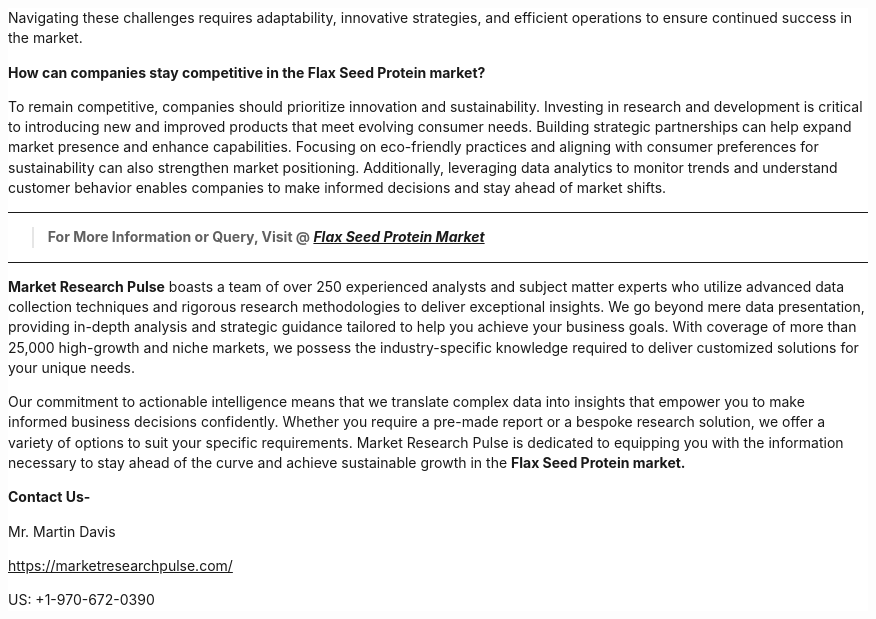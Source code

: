 Navigating these challenges requires adaptability, innovative strategies, and efficient operations to ensure continued success in the market.</p><p><strong>How can companies stay competitive in the Flax Seed Protein market?</strong></p><p>To remain competitive, companies should prioritize innovation and sustainability. Investing in research and development is critical to introducing new and improved products that meet evolving consumer needs. Building strategic partnerships can help expand market presence and enhance capabilities. Focusing on eco-friendly practices and aligning with consumer preferences for sustainability can also strengthen market positioning. Additionally, leveraging data analytics to monitor trends and understand customer behavior enables companies to make informed decisions and stay ahead of market shifts.</p><hr /><blockquote><p><strong>For More Information or Query, Visit @&nbsp;<em><a href="https://marketresearchpulse.com/report/46629/flax-seed-protein-market?utm_source=Linkedin&utm_medium=0110">Flax Seed Protein Market</a></em></strong></p></blockquote><hr /><p><strong>Market Research Pulse</strong> boasts a team of over 250 experienced analysts and subject matter experts who utilize advanced data collection techniques and rigorous research methodologies to deliver exceptional insights. We go beyond mere data presentation, providing in-depth analysis and strategic guidance tailored to help you achieve your business goals. With coverage of more than 25,000 high-growth and niche markets, we possess the industry-specific knowledge required to deliver customized solutions for your unique needs.</p><p>Our commitment to actionable intelligence means that we translate complex data into insights that empower you to make informed business decisions confidently. Whether you require a pre-made report or a bespoke research solution, we offer a variety of options to suit your specific requirements. Market Research Pulse is dedicated to equipping you with the information necessary to stay ahead of the curve and achieve sustainable growth in the <strong>Flax Seed Protein market.</strong></p><p><strong>Contact Us-</strong></p><p>Mr. Martin Davis</p><p>https://marketresearchpulse.com/</p><p>US: +1-970-672-0390</p>
